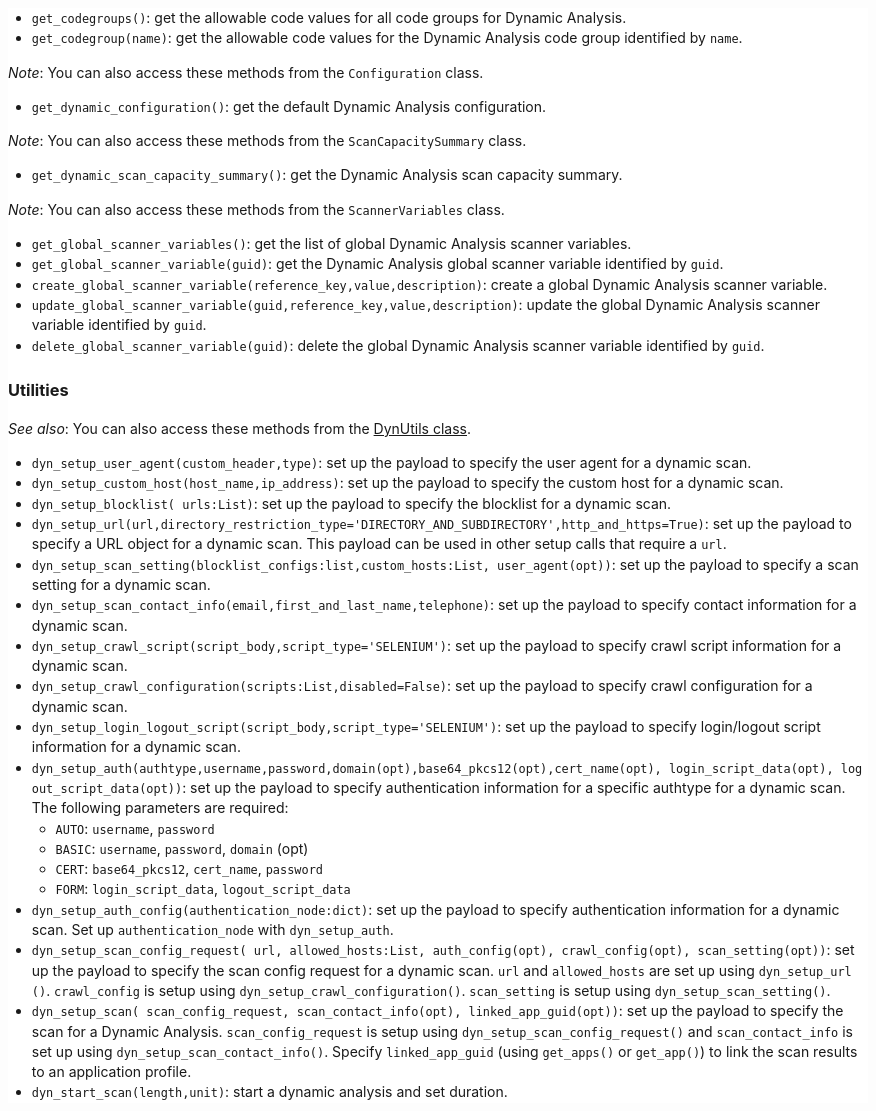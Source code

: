 - `get_codegroups()`: get the allowable code values for all code groups for Dynamic Analysis.
- `get_codegroup(name)`: get the allowable code values for the Dynamic Analysis code group identified by `name`.

_Note_: You can also access these methods from the `Configuration` class.

- `get_dynamic_configuration()`: get the default Dynamic Analysis configuration.

_Note_: You can also access these methods from the `ScanCapacitySummary` class.

- `get_dynamic_scan_capacity_summary()`: get the Dynamic Analysis scan capacity summary.

_Note_: You can also access these methods from the `ScannerVariables` class.

- `get_global_scanner_variables()`: get the list of global Dynamic Analysis scanner variables.
- `get_global_scanner_variable(guid)`: get the Dynamic Analysis global scanner variable identified by `guid`.
- `create_global_scanner_variable(reference_key,value,description)`: create a global Dynamic Analysis scanner variable.
- `update_global_scanner_variable(guid,reference_key,value,description)`: update the global Dynamic Analysis scanner variable identified by `guid`.
- `delete_global_scanner_variable(guid)`: delete the global Dynamic Analysis scanner variable identified by `guid`.

### Utilities

*See also*: You can also access these methods from the [DynUtils class](dynamic.md#utilities).

- `dyn_setup_user_agent(custom_header,type)`: set up the payload to specify the user agent for a dynamic scan.
- `dyn_setup_custom_host(host_name,ip_address)`: set up the payload to specify the custom host for a dynamic scan.
- `dyn_setup_blocklist( urls:List)`: set up the payload to specify the blocklist for a dynamic scan.
- `dyn_setup_url(url,directory_restriction_type='DIRECTORY_AND_SUBDIRECTORY',http_and_https=True)`: set up the payload to specify a URL object for a dynamic scan. This payload can be used in other setup calls that require a `url`.
- `dyn_setup_scan_setting(blocklist_configs:list,custom_hosts:List, user_agent(opt))`: set up the payload to specify a scan setting for a dynamic scan.
- `dyn_setup_scan_contact_info(email,first_and_last_name,telephone)`: set up the payload to specify contact information for a dynamic scan.
- `dyn_setup_crawl_script(script_body,script_type='SELENIUM')`: set up the payload to specify crawl script information for a dynamic scan.
- `dyn_setup_crawl_configuration(scripts:List,disabled=False)`: set up the payload to specify crawl configuration for a dynamic scan.
- `dyn_setup_login_logout_script(script_body,script_type='SELENIUM')`: set up the payload to specify login/logout script information for a dynamic scan.
- `dyn_setup_auth(authtype,username,password,domain(opt),base64_pkcs12(opt),cert_name(opt), login_script_data(opt), logout_script_data(opt))`: set up the payload to specify authentication information for a specific authtype for a dynamic scan. The following parameters are required:
  - `AUTO`: `username`, `password`
  - `BASIC`: `username`, `password`, `domain` (opt)
  - `CERT`: `base64_pkcs12`, `cert_name`, `password`
  - `FORM`: `login_script_data`, `logout_script_data`
- `dyn_setup_auth_config(authentication_node:dict)`: set up the payload to specify authentication information for a dynamic scan. Set up `authentication_node` with `dyn_setup_auth`.
- `dyn_setup_scan_config_request( url, allowed_hosts:List, auth_config(opt), crawl_config(opt), scan_setting(opt))`: set up the payload to specify the scan config request for a dynamic scan. `url` and `allowed_hosts` are set up using `dyn_setup_url()`. `crawl_config` is setup using `dyn_setup_crawl_configuration()`. `scan_setting` is setup using `dyn_setup_scan_setting()`.
- `dyn_setup_scan( scan_config_request, scan_contact_info(opt), linked_app_guid(opt))`: set up the payload to specify the scan for a Dynamic Analysis. `scan_config_request` is setup using `dyn_setup_scan_config_request()` and `scan_contact_info` is set up using `dyn_setup_scan_contact_info()`. Specify `linked_app_guid` (using `get_apps()` or `get_app()`) to link the scan results to an application profile.
- `dyn_start_scan(length,unit)`: start a dynamic analysis and set duration. 
